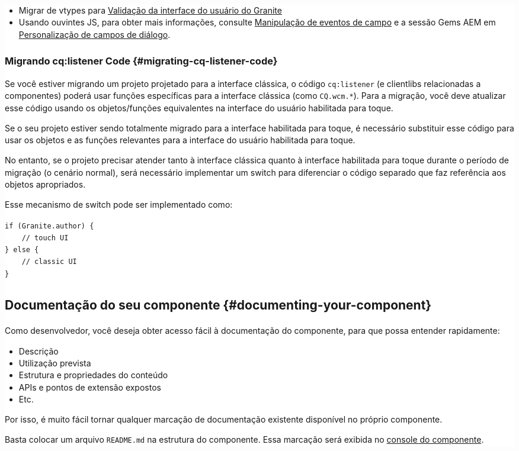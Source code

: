    * Migrar de vtypes para [Validação da interface do usuário do Granite](https://helpx.adobe.com/experience-manager/6-5/sites/developing/using/reference-materials/granite-ui/api/jcr_root/libs/granite/ui/components/foundation/clientlibs/foundation/js/validation/index.html)
   * Usando ouvintes JS, para obter mais informações, consulte [Manipulação de eventos de campo](#handling-field-events) e a sessão Gems AEM em [Personalização de campos de diálogo](https://docs.adobe.com/content/ddc/en/gems/customizing-dialog-fields-in-touch-ui.html).

### Migrando cq:listener Code {#migrating-cq-listener-code}

Se você estiver migrando um projeto projetado para a interface clássica, o código `cq:listener` (e clientlibs relacionadas a componentes) poderá usar funções específicas para a interface clássica (como `CQ.wcm.*`). Para a migração, você deve atualizar esse código usando os objetos/funções equivalentes na interface do usuário habilitada para toque.

Se o seu projeto estiver sendo totalmente migrado para a interface habilitada para toque, é necessário substituir esse código para usar os objetos e as funções relevantes para a interface do usuário habilitada para toque.

No entanto, se o projeto precisar atender tanto à interface clássica quanto à interface habilitada para toque durante o período de migração (o cenário normal), será necessário implementar um switch para diferenciar o código separado que faz referência aos objetos apropriados.

Esse mecanismo de switch pode ser implementado como:

```
if (Granite.author) {
    // touch UI
} else {
    // classic UI
}
```

## Documentação do seu componente {#documenting-your-component}

Como desenvolvedor, você deseja obter acesso fácil à documentação do componente, para que possa entender rapidamente:

* Descrição
* Utilização prevista
* Estrutura e propriedades do conteúdo
* APIs e pontos de extensão expostos
* Etc.

Por isso, é muito fácil tornar qualquer marcação de documentação existente disponível no próprio componente.

Basta colocar um arquivo `README.md` na estrutura do componente. Essa marcação será exibida no [console do componente](/help/sites-authoring/default-components-console.md).
